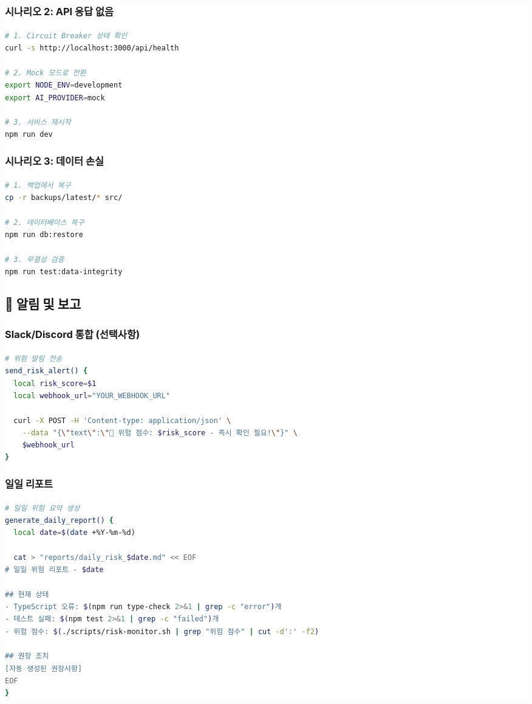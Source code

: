 ### 시나리오 2: API 응답 없음

```bash
# 1. Circuit Breaker 상태 확인
curl -s http://localhost:3000/api/health

# 2. Mock 모드로 전환
export NODE_ENV=development
export AI_PROVIDER=mock

# 3. 서비스 재시작
npm run dev
```

### 시나리오 3: 데이터 손실

```bash
# 1. 백업에서 복구
cp -r backups/latest/* src/

# 2. 데이터베이스 복구
npm run db:restore

# 3. 무결성 검증
npm run test:data-integrity
```

## 📱 알림 및 보고

### Slack/Discord 통합 (선택사항)

```bash
# 위험 알림 전송
send_risk_alert() {
  local risk_score=$1
  local webhook_url="YOUR_WEBHOOK_URL"
  
  curl -X POST -H 'Content-type: application/json' \
    --data "{\"text\":\"🚨 위험 점수: $risk_score - 즉시 확인 필요!\"}" \
    $webhook_url
}
```

### 일일 리포트

```bash
# 일일 위험 요약 생성
generate_daily_report() {
  local date=$(date +%Y-%m-%d)
  
  cat > "reports/daily_risk_$date.md" << EOF
# 일일 위험 리포트 - $date

## 현재 상태
- TypeScript 오류: $(npm run type-check 2>&1 | grep -c "error")개
- 테스트 실패: $(npm test 2>&1 | grep -c "failed")개  
- 위험 점수: $(./scripts/risk-monitor.sh | grep "위험 점수" | cut -d':' -f2)

## 권장 조치
[자동 생성된 권장사항]
EOF
}
```
